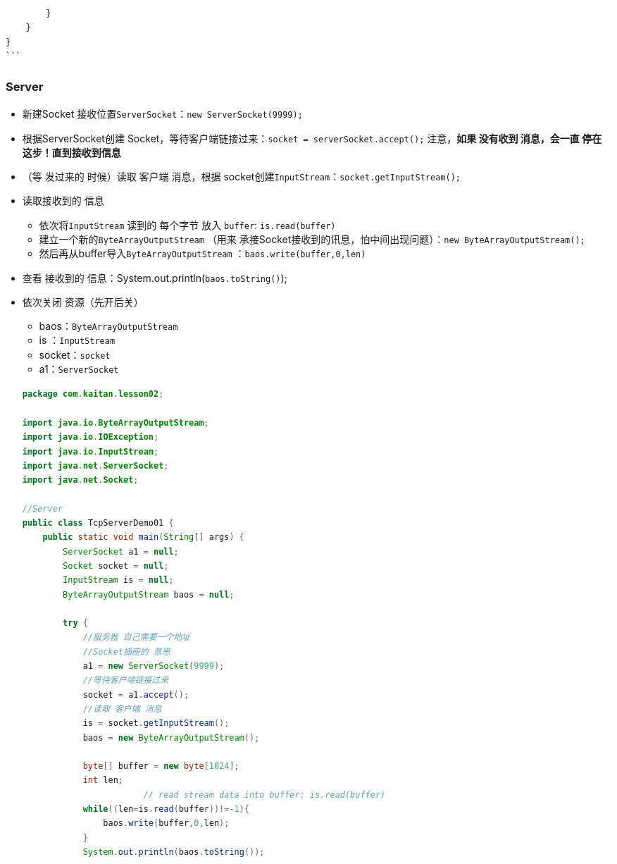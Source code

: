             }
        }
    }
    ```

### Server

- 新建Socket 接收位置`ServerSocket`：`new ServerSocket(9999);`
- 根据ServerSocket创建 Socket，等待客户端链接过来：`socket = serverSocket.accept();` 注意，**如果 没有收到 消息，会一直 停在这步！直到接收到信息**
- （等 发过来的 时候）读取 客户端 消息，根据 socket创建`InputStream`：`socket.getInputStream();`
- 读取接收到的 信息
    - 依次将`InputStream` 读到的 每个字节 放入 `buffer`: `is.read(buffer)`
    - 建立一个新的`ByteArrayOutputStream` （用来 承接Socket接收到的讯息，怕中间出现问题）：`new ByteArrayOutputStream();`
    - 然后再从buffer导入`ByteArrayOutputStream` ：`baos.write(buffer,0,len)`
- 查看 接收到的 信息：System.out.println(`baos.toString()`);
- 依次关闭 资源（先开后关）
    - baos：`ByteArrayOutputStream`
    - is ：`InputStream`
    - socket：`socket`
    - a1：`ServerSocket`

    ```java
    package com.kaitan.lesson02;

    import java.io.ByteArrayOutputStream;
    import java.io.IOException;
    import java.io.InputStream;
    import java.net.ServerSocket;
    import java.net.Socket;

    //Server
    public class TcpServerDemo01 {
        public static void main(String[] args) {
            ServerSocket a1 = null;
            Socket socket = null;
            InputStream is = null;
            ByteArrayOutputStream baos = null;

            try {
                //服务器 自己需要一个地址
                //Socket插座的 意思
                a1 = new ServerSocket(9999);
                //等待客户端链接过来
                socket = a1.accept();
                //读取 客户端 消息
                is = socket.getInputStream();
                baos = new ByteArrayOutputStream();

                byte[] buffer = new byte[1024];
                int len;
    						// read stream data into buffer: is.read(buffer)
                while((len=is.read(buffer))!=-1){
                    baos.write(buffer,0,len);
                }
                System.out.println(baos.toString());
